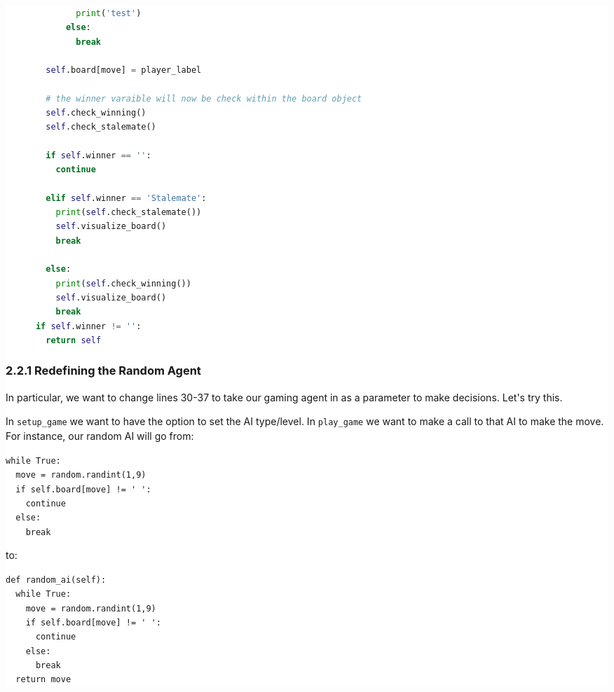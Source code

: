 ```python
              print('test')
            else:
              break

        self.board[move] = player_label

        # the winner varaible will now be check within the board object
        self.check_winning()
        self.check_stalemate()

        if self.winner == '':
          continue

        elif self.winner == 'Stalemate':
          print(self.check_stalemate())
          self.visualize_board()
          break

        else:
          print(self.check_winning())
          self.visualize_board()
          break
      if self.winner != '':
        return self
```

### 2.2.1 Redefining the Random Agent

In particular, we want to change lines 30-37 to take our gaming agent in as a parameter to make decisions. Let's try this.

In `setup_game` we want to have the option to set the AI type/level. In `play_game` we want to make a call to that AI to make the move. For instance, our random AI will go from:

```
while True:
  move = random.randint(1,9)
  if self.board[move] != ' ':
    continue
  else:
    break
```

to:

```
def random_ai(self):
  while True:
    move = random.randint(1,9)
    if self.board[move] != ' ':
      continue
    else:
      break
  return move
```
